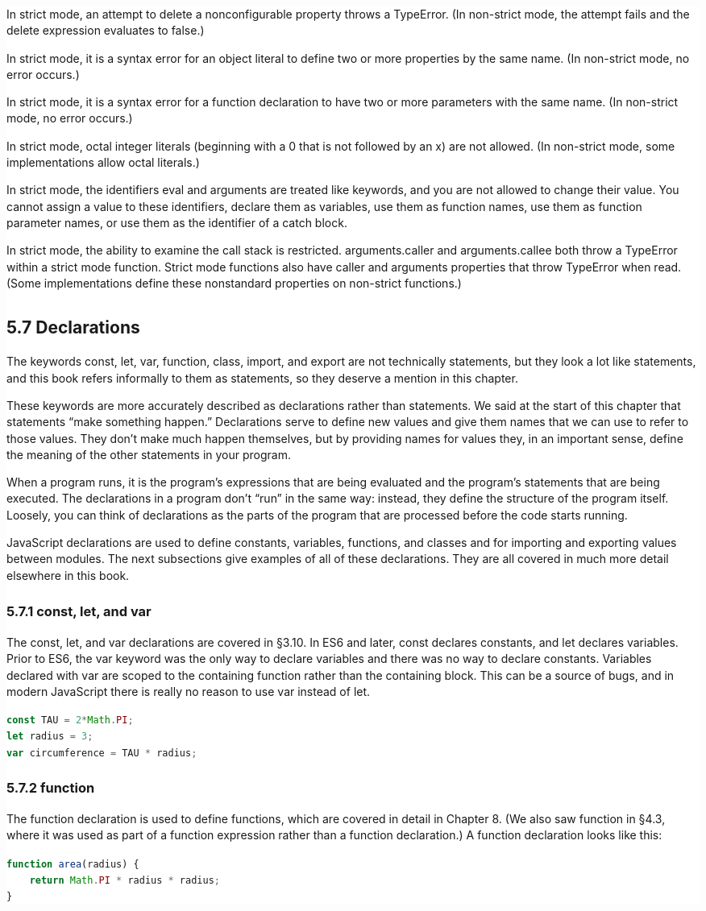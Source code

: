 In strict mode, an attempt to delete a nonconfigurable property throws a TypeError. (In non-strict mode, the attempt fails and the delete expression evaluates to false.)

In strict mode, it is a syntax error for an object literal to define two or more properties by the same name. (In non-strict mode, no error occurs.)

In strict mode, it is a syntax error for a function declaration to have two or more parameters with the same name. (In non-strict mode, no error occurs.)

In strict mode, octal integer literals (beginning with a 0 that is not followed by an x) are not allowed. (In non-strict mode, some implementations allow octal literals.)

In strict mode, the identifiers eval and arguments are treated like keywords, and you are not allowed to change their value. You cannot assign a value to these identifiers, declare them as variables, use them as function names, use them as function parameter names, or use them as the identifier of a catch block.

In strict mode, the ability to examine the call stack is restricted. arguments.caller and arguments.callee both throw a TypeError within a strict mode function. Strict mode functions also have caller and arguments properties that throw TypeError when read. (Some implementations define these nonstandard properties on non-strict functions.)

## 5.7 Declarations
The keywords const, let, var, function, class, import, and export are not technically statements, but they look a lot like statements, and this book refers informally to them as statements, so they deserve a mention in this chapter.

These keywords are more accurately described as declarations rather than statements. We said at the start of this chapter that statements “make something happen.” Declarations serve to define new values and give them names that we can use to refer to those values. They don’t make much happen themselves, but by providing names for values they, in an important sense, define the meaning of the other statements in your program.

When a program runs, it is the program’s expressions that are being evaluated and the program’s statements that are being executed. The declarations in a program don’t “run” in the same way: instead, they define the structure of the program itself. Loosely, you can think of declarations as the parts of the program that are processed before the code starts running.

JavaScript declarations are used to define constants, variables, functions, and classes and for importing and exporting values between modules. The next subsections give examples of all of these declarations. They are all covered in much more detail elsewhere in this book.

### 5.7.1 const, let, and var
The const, let, and var declarations are covered in §3.10. In ES6 and later, const declares constants, and let declares variables. Prior to ES6, the var keyword was the only way to declare variables and there was no way to declare constants. Variables declared with var are scoped to the containing function rather than the containing block. This can be a source of bugs, and in modern JavaScript there is really no reason to use var instead of let.
```js
const TAU = 2*Math.PI;
let radius = 3;
var circumference = TAU * radius;
```
### 5.7.2 function
The function declaration is used to define functions, which are covered in detail in Chapter 8. (We also saw function in §4.3, where it was used as part of a function expression rather than a function declaration.) A function declaration looks like this:
```js
function area(radius) {
    return Math.PI * radius * radius;
}
```